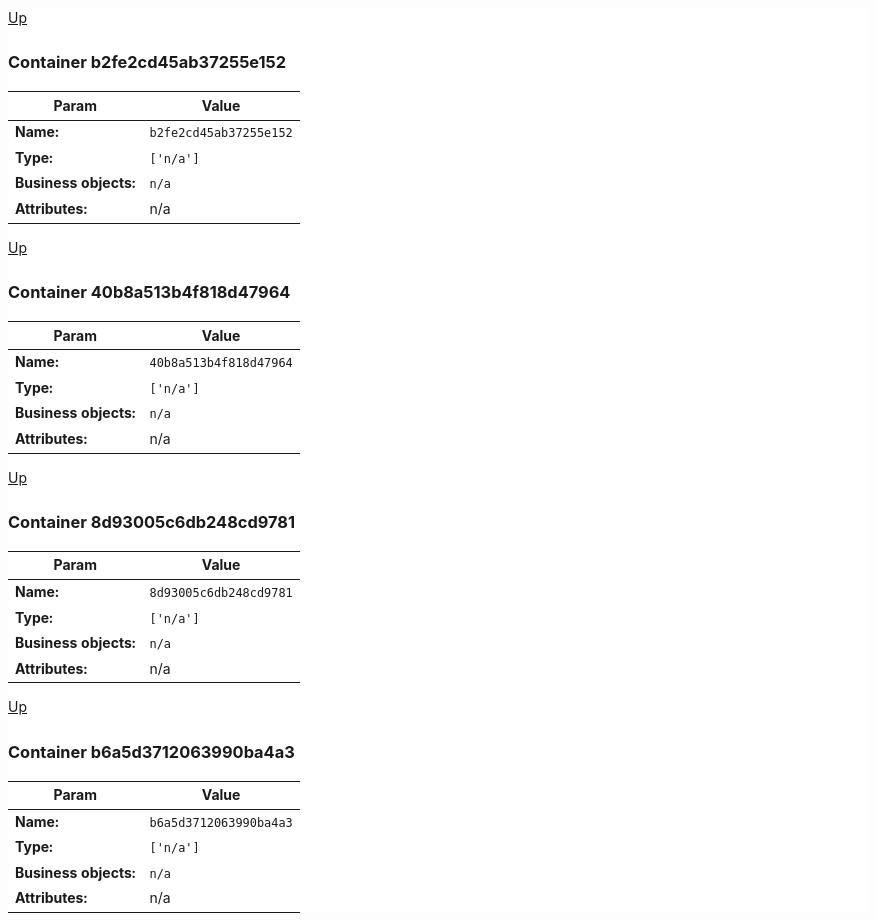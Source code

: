 [Up](#report-sections)




### Container b2fe2cd45ab37255e152 

| Param  | Value  |
|---|---|
| **Name:** | `b2fe2cd45ab37255e152` |
| **Type:** | `['n/a']` |
| **Business objects:**  | `n/a` | 
| **Attributes:**  | n/a | 

[Up](#report-sections)




### Container 40b8a513b4f818d47964 

| Param  | Value  |
|---|---|
| **Name:** | `40b8a513b4f818d47964` |
| **Type:** | `['n/a']` |
| **Business objects:**  | `n/a` | 
| **Attributes:**  | n/a | 

[Up](#report-sections)




### Container 8d93005c6db248cd9781 

| Param  | Value  |
|---|---|
| **Name:** | `8d93005c6db248cd9781` |
| **Type:** | `['n/a']` |
| **Business objects:**  | `n/a` | 
| **Attributes:**  | n/a | 

[Up](#report-sections)




### Container b6a5d3712063990ba4a3 

| Param  | Value  |
|---|---|
| **Name:** | `b6a5d3712063990ba4a3` |
| **Type:** | `['n/a']` |
| **Business objects:**  | `n/a` | 
| **Attributes:**  | n/a | 
